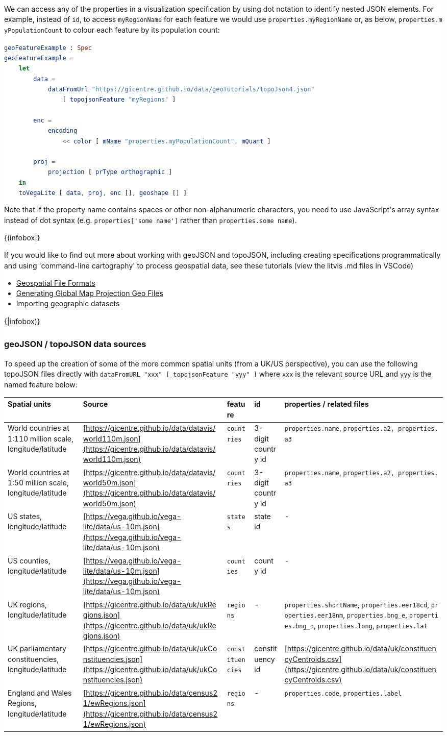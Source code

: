 We can access any of the properties in a visualization specification by using dot notation to identify nested JSON elements. For example, instead of `id`, to access `myRegionName` for each feature we would use `properties.myRegionName` or, as below, `properties.myPopulationCount` to colour each feature by its population count:

```elm {l v}
geoFeatureExample : Spec
geoFeatureExample =
    let
        data =
            dataFromUrl "https://gicentre.github.io/data/geoTutorials/topoJson4.json"
                [ topojsonFeature "myRegions" ]

        enc =
            encoding
                << color [ mName "properties.myPopulationCount", mQuant ]

        proj =
            projection [ prType orthographic ]
    in
    toVegaLite [ data, proj, enc [], geoshape [] ]
```

Note that if the property name contains spaces or other non-alphanumeric characters, you need to use JavaScript's array syntax instead of dot syntax (e.g. `properties['some name']` rather than `properties.some name`).

{(infobox|}

If you would like to find out more about working with geoJSON and topoJSON, including creating specifications programmatically and using 'command-line cartography' to process geospatial data, see these tutorials (view the litvis .md files in VSCode)

- [Geospatial File Formats](https://raw.githubusercontent.com/gicentre/litvis/main/documents/tutorials/geoTutorials/geoFormats.md)
- [Generating Global Map Projection Geo Files](https://raw.githubusercontent.com/gicentre/litvis/main/documents/tutorials/geoTutorials/geoGenerating.md)
- [Importing geographic datasets](https://raw.githubusercontent.com/gicentre/litvis/main/documents/tutorials/geoTutorials/geoImporting.md)

{|infobox)}

### geoJSON / topoJSON data sources

To speed up the creation of some of the more common spatial units (from a UK/US perspective), you can use the following topoJSON files directly with `dataFromURL "xxx" [ topojsonFeature "yyy" ]` where `xxx` is the relevant source URL and `yyy` is the named feature below:

| Spatial units                                                             | Source                                                                                                                               | feature          | id                 | properties / related files                                                                                                                      |
| :------------------------------------------------------------------------ | :----------------------------------------------------------------------------------------------------------------------------------- | :--------------- | :----------------- | :---------------------------------------------------------------------------------------------------------------------------------------------- |
| World countries at 1:110 million scale, longitude/latitude                | [https://gicentre.github.io/data/datavis/world110m.json](https://gicentre.github.io/data/datavis/world110m.json)                     | `countries`      | 3-digit country id | `properties.name`, `properties.a2, properties.a3`                                                                                               |
| World countries at 1:50 million scale, longitude/latitude                 | [https://gicentre.github.io/data/datavis/world50m.json](https://gicentre.github.io/data/datavis/world50m.json)                       | `countries`      | 3-digit country id | `properties.name`, `properties.a2, properties.a3`                                                                                               |
| US states, longitude/latitude                                             | [https://vega.github.io/vega-lite/data/us-10m.json](https://vega.github.io/vega-lite/data/us-10m.json)                               | `states`         | state id           | -                                                                                                                                               |
| US counties, longitude/latitude                                           | [https://vega.github.io/vega-lite/data/us-10m.json](https://vega.github.io/vega-lite/data/us-10m.json)                               | `counties`       | county id          | -                                                                                                                                               |
| UK regions, longitude/latitude                                            | [https://gicentre.github.io/data/uk/ukRegions.json](https://gicentre.github.io/data/uk/ukRegions.json)                               | `regions`        | -                  | `properties.shortName`, `properties.eer18cd`, `properties.eer18nm`, `properties.bng_e`, `properties.bng_n`, `properties.long`, `properties.lat` |
| UK parliamentary constituencies, longitude/latitude                       | [https://gicentre.github.io/data/uk/ukConstituencies.json](https://gicentre.github.io/data/uk/ukConstituencies.json)                 | `constituencies` | constituency id    | [https://gicentre.github.io/data/uk/constituencyCentroids.csv](https://gicentre.github.io/data/uk/constituencyCentroids.csv)                    |
| England and Wales Regions, longitude/latitude                             | [https://gicentre.github.io/data/census21/ewRegions.json](https://gicentre.github.io/data/census21/ewRegions.json)                   | `regions`        | -                  | `properties.code`, `properties.label`                                                                                                           |